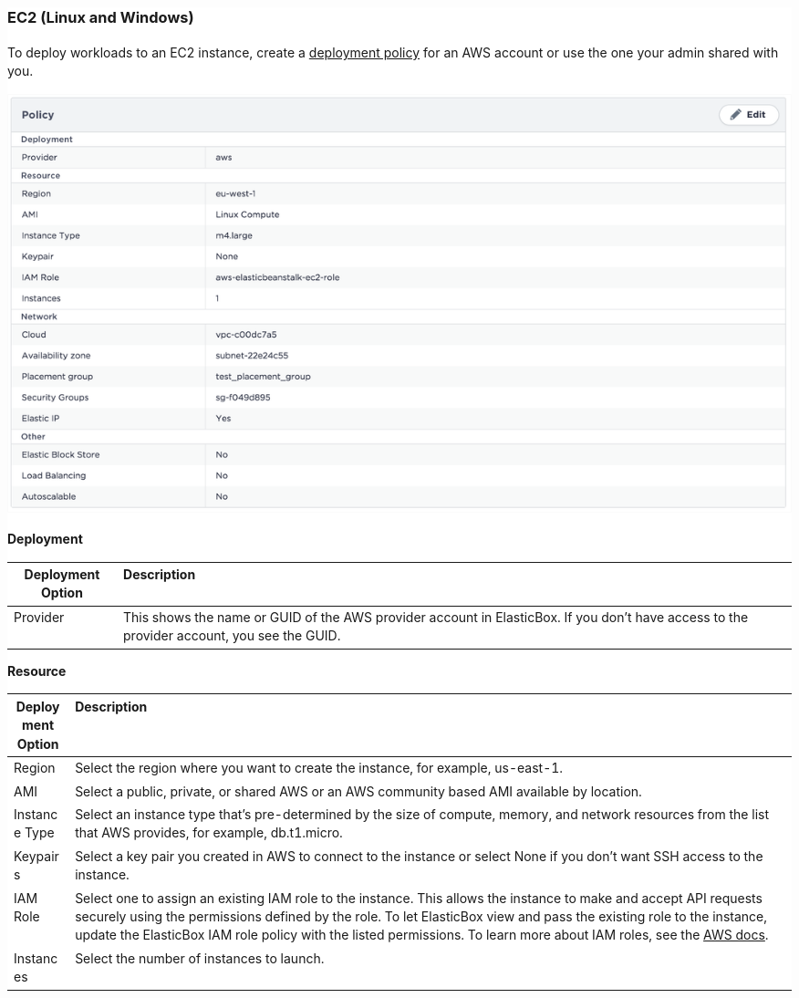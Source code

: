 ### EC2 (Linux and Windows)
To deploy workloads to an EC2 instance, create a [deployment policy](../ElasticBox/deploymentpolicy-box/) for an AWS account or use the one your admin shared with you.

![aws-deployment-policy-2.png](../images/ElasticBox/aws-deployment-policy-2.png)

**Deployment**

| **Deployment Option**  |  **Description** |
|----------|:-----|
| Provider | This shows the name or GUID of the AWS provider account in ElasticBox. If you don’t have access to the provider account, you see the GUID. |

**Resource**

| **Deployment Option**  |  **Description** |
|----------|:-----|
| Region | Select the region where you want to create the instance, for example, us-east-1. |
AMI | Select a public, private, or shared AWS or an AWS community based AMI available by location. |
Instance Type |	Select an instance type that’s pre-determined by the size of compute, memory, and network resources from the list that AWS provides, for example, db.t1.micro. |
Keypairs | Select a key pair you created in AWS to connect to the instance or select None if you don’t want SSH access to the instance. |
IAM Role | Select one to assign an existing IAM role to the instance. This allows the instance to make and accept API requests securely using the permissions defined by the role. To let ElasticBox view and pass the existing role to the instance, update the ElasticBox IAM role policy with the listed permissions. To learn more about IAM roles, see the [AWS docs](https://docs.aws.amazon.com/AWSEC2/latest/UserGuide/iam-roles-for-amazon-ec2.html#permission-to-pass-iam-roles). |
| Instances |	Select the number of instances to launch. |
